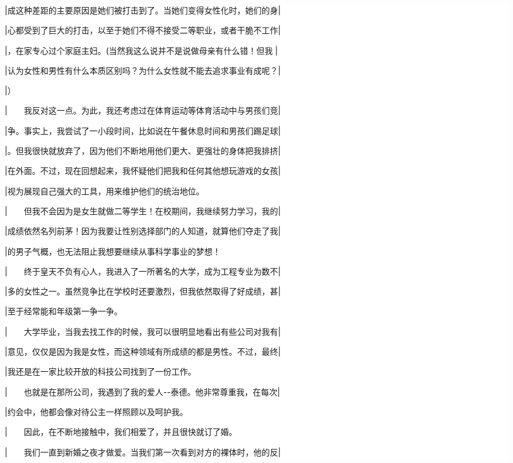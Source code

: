 |成这种差距的主要原因是她们被打击到了。当她们变得女性化时，她们的身|

|心都受到了巨大的打击，以至于她们不得不接受二等职业，或者干脆不工作|

|，在家专心过个家庭主妇。(当然我这么说并不是说做母亲有什么错！但我 |

|认为女性和男性有什么本质区别吗？为什么女性就不能去追求事业有成呢？|

|）

|　　我反对这一点。为此，我还考虑过在体育运动等体育活动中与男孩们竞|

|争。事实上，我尝试了一小段时间，比如说在午餐休息时间和男孩们踢足球|

|。但我很快就放弃了，因为他们不断地用他们更大、更强壮的身体把我排挤|

|在外面。不过，现在回想起来，我怀疑他们把我和任何其他想玩游戏的女孩|

|视为展现自己强大的工具，用来维护他们的统治地位。

|　　但我不会因为是女生就做二等学生！在校期间，我继续努力学习，我的|

|成绩依然名列前茅！因为我要让性别选择部门的人知道，就算他们夺走了我|

|的男子气概，也无法阻止我想要继续从事科学事业的梦想！

|　　终于皇天不负有心人，我进入了一所著名的大学，成为工程专业为数不|

|多的女性之一。虽然竞争比在学校时还要激烈，但我依然取得了好成绩，甚|

|至于经常能和年级第一争一争。

|　　大学毕业，当我去找工作的时候，我可以很明显地看出有些公司对我有|

|意见，仅仅是因为我是女性，而这种领域有所成绩的都是男性。不过，最终|

|我还是在一家比较开放的科技公司找到了一份工作。

|　　也就是在那所公司，我遇到了我的爱人--泰德。他非常尊重我，在每次|

|约会中，他都会像对待公主一样照顾以及呵护我。

|　　因此，在不断地接触中，我们相爱了，并且很快就订了婚。

|　　我们一直到新婚之夜才做爱。当我们第一次看到对方的裸体时，他的反|
